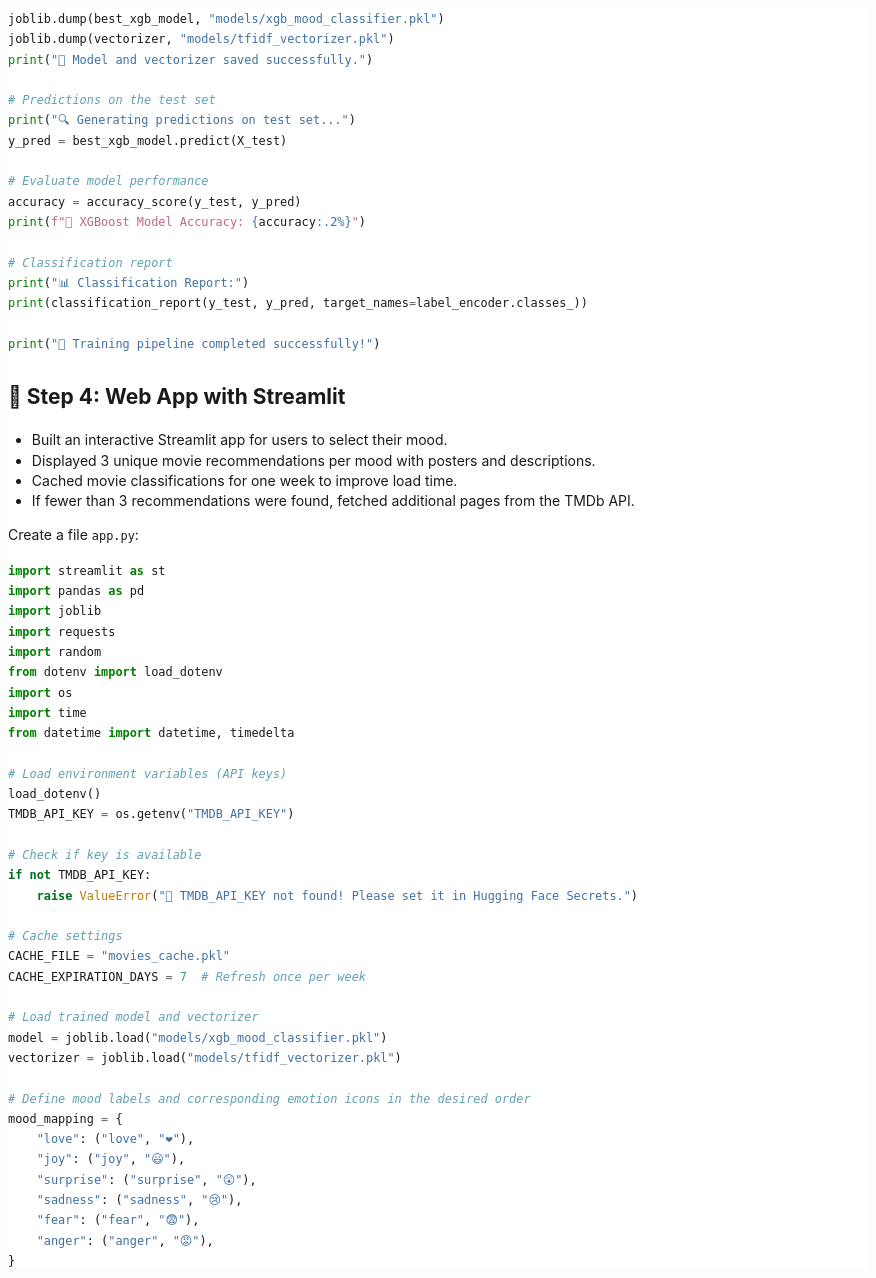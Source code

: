 ```python
joblib.dump(best_xgb_model, "models/xgb_mood_classifier.pkl")
joblib.dump(vectorizer, "models/tfidf_vectorizer.pkl")
print("💾 Model and vectorizer saved successfully.")

# Predictions on the test set
print("🔍 Generating predictions on test set...")
y_pred = best_xgb_model.predict(X_test)

# Evaluate model performance
accuracy = accuracy_score(y_test, y_pred)
print(f"🎯 XGBoost Model Accuracy: {accuracy:.2%}")

# Classification report
print("📊 Classification Report:")
print(classification_report(y_test, y_pred, target_names=label_encoder.classes_))

print("🚀 Training pipeline completed successfully!")
```

## **🤖 Step 4: Web App with Streamlit**
- Built an interactive Streamlit app for users to select their mood.
- Displayed 3 unique movie recommendations per mood with posters and descriptions.
- Cached movie classifications for one week to improve load time.
- If fewer than 3 recommendations were found, fetched additional pages from the TMDb API.

Create a file `app.py`:
```python
import streamlit as st
import pandas as pd
import joblib
import requests
import random
from dotenv import load_dotenv
import os
import time
from datetime import datetime, timedelta

# Load environment variables (API keys)
load_dotenv()
TMDB_API_KEY = os.getenv("TMDB_API_KEY")

# Check if key is available
if not TMDB_API_KEY:
    raise ValueError("🚨 TMDB_API_KEY not found! Please set it in Hugging Face Secrets.")

# Cache settings
CACHE_FILE = "movies_cache.pkl"
CACHE_EXPIRATION_DAYS = 7  # Refresh once per week

# Load trained model and vectorizer
model = joblib.load("models/xgb_mood_classifier.pkl")
vectorizer = joblib.load("models/tfidf_vectorizer.pkl")

# Define mood labels and corresponding emotion icons in the desired order
mood_mapping = {
    "love": ("love", "❤️"),
    "joy": ("joy", "😃"),
    "surprise": ("surprise", "😲"),
    "sadness": ("sadness", "😢"),
    "fear": ("fear", "😨"),
    "anger": ("anger", "😡"),
}

```